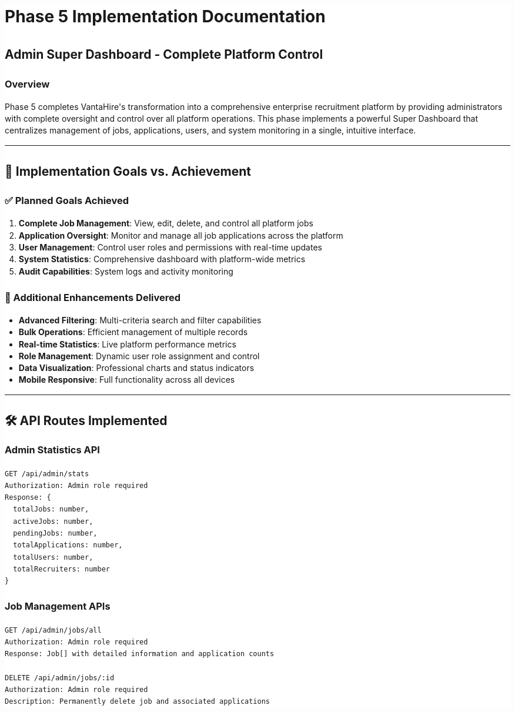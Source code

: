 # Phase 5 Implementation Documentation
## Admin Super Dashboard - Complete Platform Control

### Overview
Phase 5 completes VantaHire's transformation into a comprehensive enterprise recruitment platform by providing administrators with complete oversight and control over all platform operations. This phase implements a powerful Super Dashboard that centralizes management of jobs, applications, users, and system monitoring in a single, intuitive interface.

---

## 🎯 Implementation Goals vs. Achievement

### ✅ Planned Goals Achieved
1. **Complete Job Management**: View, edit, delete, and control all platform jobs
2. **Application Oversight**: Monitor and manage all job applications across the platform
3. **User Management**: Control user roles and permissions with real-time updates
4. **System Statistics**: Comprehensive dashboard with platform-wide metrics
5. **Audit Capabilities**: System logs and activity monitoring

### 🔧 Additional Enhancements Delivered
- **Advanced Filtering**: Multi-criteria search and filter capabilities
- **Bulk Operations**: Efficient management of multiple records
- **Real-time Statistics**: Live platform performance metrics
- **Role Management**: Dynamic user role assignment and control
- **Data Visualization**: Professional charts and status indicators
- **Mobile Responsive**: Full functionality across all devices

---

## 🛠 API Routes Implemented

### Admin Statistics API
```http
GET /api/admin/stats
Authorization: Admin role required
Response: {
  totalJobs: number,
  activeJobs: number,
  pendingJobs: number,
  totalApplications: number,
  totalUsers: number,
  totalRecruiters: number
}
```

### Job Management APIs
```http
GET /api/admin/jobs/all
Authorization: Admin role required
Response: Job[] with detailed information and application counts

DELETE /api/admin/jobs/:id
Authorization: Admin role required
Description: Permanently delete job and associated applications
```
